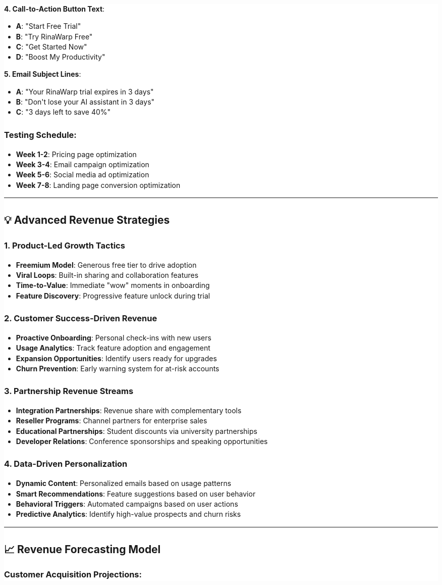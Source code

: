 **4. Call-to-Action Button Text**:
- **A**: "Start Free Trial"
- **B**: "Try RinaWarp Free"
- **C**: "Get Started Now"
- **D**: "Boost My Productivity"

**5. Email Subject Lines**:
- **A**: "Your RinaWarp trial expires in 3 days"
- **B**: "Don't lose your AI assistant in 3 days"
- **C**: "3 days left to save 40%"

### Testing Schedule:
- **Week 1-2**: Pricing page optimization
- **Week 3-4**: Email campaign optimization
- **Week 5-6**: Social media ad optimization
- **Week 7-8**: Landing page conversion optimization

---

## 💡 Advanced Revenue Strategies

### 1. Product-Led Growth Tactics
- **Freemium Model**: Generous free tier to drive adoption
- **Viral Loops**: Built-in sharing and collaboration features
- **Time-to-Value**: Immediate "wow" moments in onboarding
- **Feature Discovery**: Progressive feature unlock during trial

### 2. Customer Success-Driven Revenue
- **Proactive Onboarding**: Personal check-ins with new users
- **Usage Analytics**: Track feature adoption and engagement
- **Expansion Opportunities**: Identify users ready for upgrades
- **Churn Prevention**: Early warning system for at-risk accounts

### 3. Partnership Revenue Streams
- **Integration Partnerships**: Revenue share with complementary tools
- **Reseller Programs**: Channel partners for enterprise sales
- **Educational Partnerships**: Student discounts via university partnerships
- **Developer Relations**: Conference sponsorships and speaking opportunities

### 4. Data-Driven Personalization
- **Dynamic Content**: Personalized emails based on usage patterns
- **Smart Recommendations**: Feature suggestions based on user behavior
- **Behavioral Triggers**: Automated campaigns based on user actions
- **Predictive Analytics**: Identify high-value prospects and churn risks

---

## 📈 Revenue Forecasting Model

### Customer Acquisition Projections:
